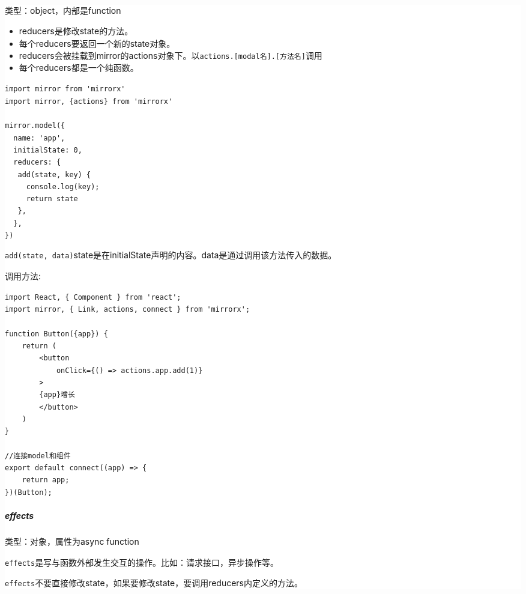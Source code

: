 类型：object，内部是function

- reducers是修改state的方法。
- 每个reducers要返回一个新的state对象。
- reducers会被挂载到mirror的actions对象下。以`actions.[modal名].[方法名]`调用
- 每个reducers都是一个纯函数。

```
import mirror from 'mirrorx'
import mirror, {actions} from 'mirrorx'

mirror.model({
  name: 'app',
  initialState: 0,
  reducers: {
   add(state, key) {
     console.log(key);
     return state
   },
  },
})
```

`add(state, data)`state是在initialState声明的内容。data是通过调用该方法传入的数据。



调用方法:

```
import React, { Component } from 'react';
import mirror, { Link, actions, connect } from 'mirrorx';

function Button({app}) {
    return (
        <button
            onClick={() => actions.app.add(1)}
        >
        {app}增长
        </button>
    )
}

//连接model和组件
export default connect((app) => {
    return app;
})(Button);

```

##### effects

类型：对象，属性为async function

`effects`是写与函数外部发生交互的操作。比如：请求接口，异步操作等。

`effects`不要直接修改state，如果要修改state，要调用reducers内定义的方法。
